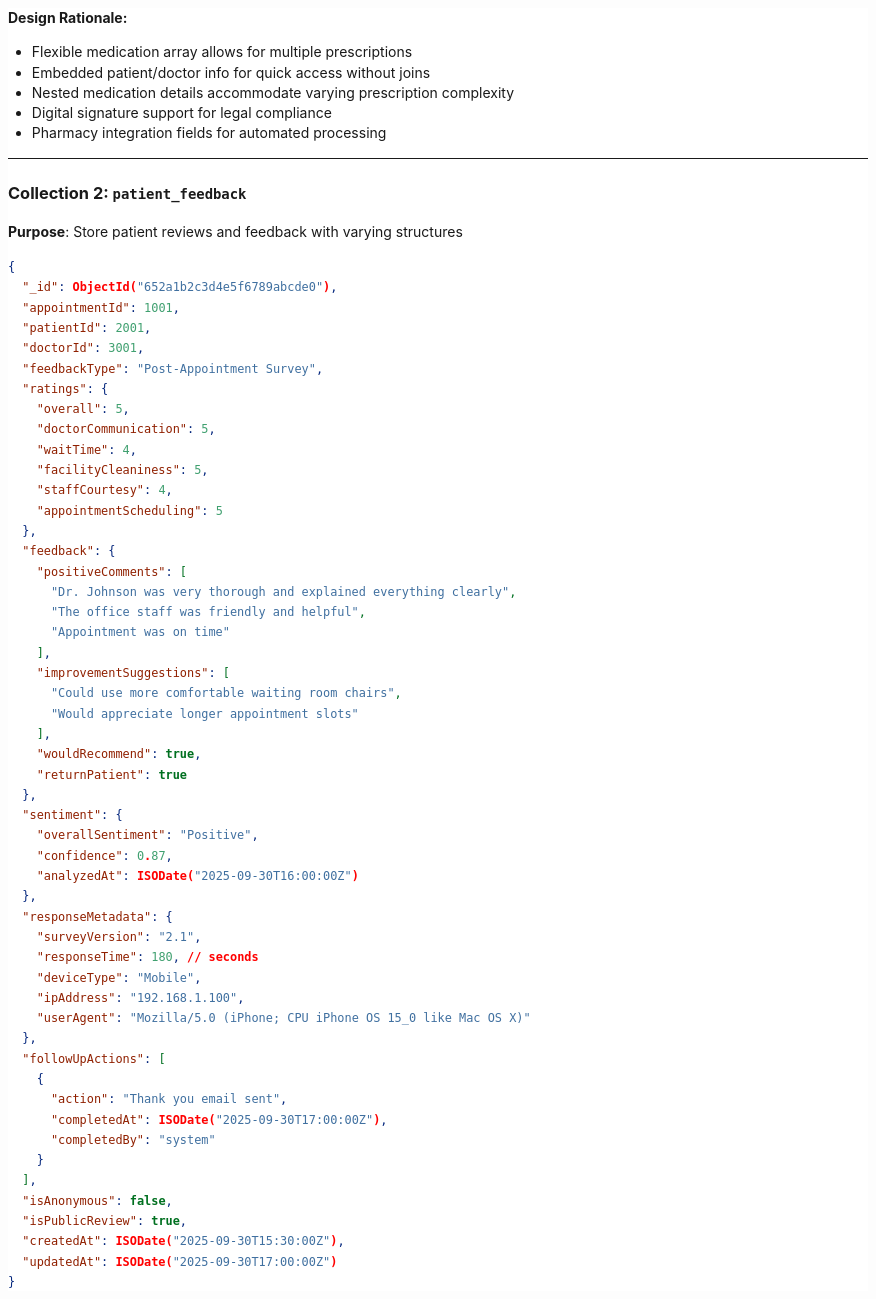 **Design Rationale:**
- Flexible medication array allows for multiple prescriptions
- Embedded patient/doctor info for quick access without joins
- Nested medication details accommodate varying prescription complexity
- Digital signature support for legal compliance
- Pharmacy integration fields for automated processing

---

### Collection 2: `patient_feedback`
**Purpose**: Store patient reviews and feedback with varying structures

```json
{
  "_id": ObjectId("652a1b2c3d4e5f6789abcde0"),
  "appointmentId": 1001,
  "patientId": 2001,
  "doctorId": 3001,
  "feedbackType": "Post-Appointment Survey",
  "ratings": {
    "overall": 5,
    "doctorCommunication": 5,
    "waitTime": 4,
    "facilityCleaniness": 5,
    "staffCourtesy": 4,
    "appointmentScheduling": 5
  },
  "feedback": {
    "positiveComments": [
      "Dr. Johnson was very thorough and explained everything clearly",
      "The office staff was friendly and helpful",
      "Appointment was on time"
    ],
    "improvementSuggestions": [
      "Could use more comfortable waiting room chairs",
      "Would appreciate longer appointment slots"
    ],
    "wouldRecommend": true,
    "returnPatient": true
  },
  "sentiment": {
    "overallSentiment": "Positive",
    "confidence": 0.87,
    "analyzedAt": ISODate("2025-09-30T16:00:00Z")
  },
  "responseMetadata": {
    "surveyVersion": "2.1",
    "responseTime": 180, // seconds
    "deviceType": "Mobile",
    "ipAddress": "192.168.1.100",
    "userAgent": "Mozilla/5.0 (iPhone; CPU iPhone OS 15_0 like Mac OS X)"
  },
  "followUpActions": [
    {
      "action": "Thank you email sent",
      "completedAt": ISODate("2025-09-30T17:00:00Z"),
      "completedBy": "system"
    }
  ],
  "isAnonymous": false,
  "isPublicReview": true,
  "createdAt": ISODate("2025-09-30T15:30:00Z"),
  "updatedAt": ISODate("2025-09-30T17:00:00Z")
}
```